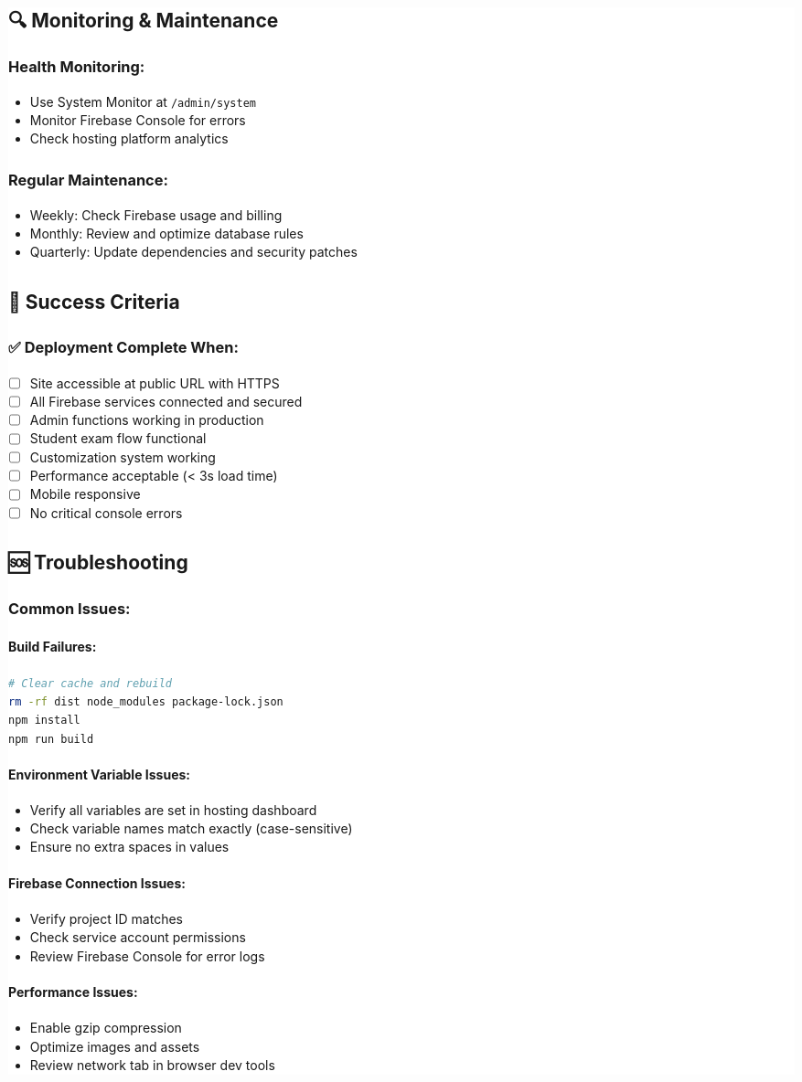 ## 🔍 Monitoring & Maintenance

### Health Monitoring:
- Use System Monitor at `/admin/system`
- Monitor Firebase Console for errors
- Check hosting platform analytics

### Regular Maintenance:
- Weekly: Check Firebase usage and billing
- Monthly: Review and optimize database rules
- Quarterly: Update dependencies and security patches

## 🎯 Success Criteria

### ✅ Deployment Complete When:
- [ ] Site accessible at public URL with HTTPS
- [ ] All Firebase services connected and secured
- [ ] Admin functions working in production
- [ ] Student exam flow functional
- [ ] Customization system working
- [ ] Performance acceptable (< 3s load time)
- [ ] Mobile responsive
- [ ] No critical console errors

## 🆘 Troubleshooting

### Common Issues:

#### Build Failures:
```bash
# Clear cache and rebuild
rm -rf dist node_modules package-lock.json
npm install
npm run build
```

#### Environment Variable Issues:
- Verify all variables are set in hosting dashboard
- Check variable names match exactly (case-sensitive)
- Ensure no extra spaces in values

#### Firebase Connection Issues:
- Verify project ID matches
- Check service account permissions
- Review Firebase Console for error logs

#### Performance Issues:
- Enable gzip compression
- Optimize images and assets
- Review network tab in browser dev tools
